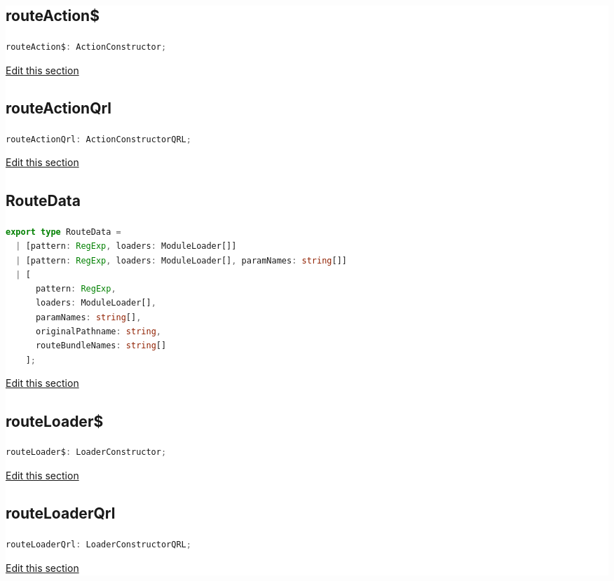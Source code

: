 ## routeAction$

```typescript
routeAction$: ActionConstructor;
```

[Edit this section](https://github.com/BuilderIO/qwik/tree/main/packages/qwik-city/runtime/src/server-functions.ts)

## routeActionQrl

```typescript
routeActionQrl: ActionConstructorQRL;
```

[Edit this section](https://github.com/BuilderIO/qwik/tree/main/packages/qwik-city/runtime/src/server-functions.ts)

## RouteData

```typescript
export type RouteData =
  | [pattern: RegExp, loaders: ModuleLoader[]]
  | [pattern: RegExp, loaders: ModuleLoader[], paramNames: string[]]
  | [
      pattern: RegExp,
      loaders: ModuleLoader[],
      paramNames: string[],
      originalPathname: string,
      routeBundleNames: string[]
    ];
```

[Edit this section](https://github.com/BuilderIO/qwik/tree/main/packages/qwik-city/runtime/src/types.ts)

## routeLoader$

```typescript
routeLoader$: LoaderConstructor;
```

[Edit this section](https://github.com/BuilderIO/qwik/tree/main/packages/qwik-city/runtime/src/server-functions.ts)

## routeLoaderQrl

```typescript
routeLoaderQrl: LoaderConstructorQRL;
```

[Edit this section](https://github.com/BuilderIO/qwik/tree/main/packages/qwik-city/runtime/src/server-functions.ts)


  [x: string]: JSONValue;